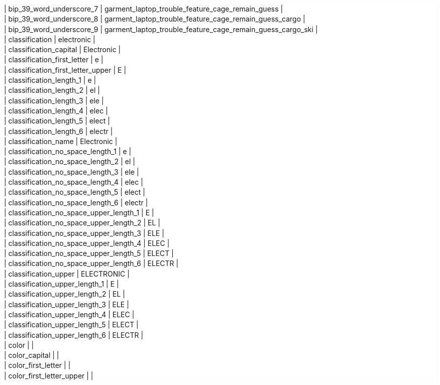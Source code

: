| bip_39_word_underscore_7 | garment_laptop_trouble_feature_cage_remain_guess |  
| bip_39_word_underscore_8 | garment_laptop_trouble_feature_cage_remain_guess_cargo |  
| bip_39_word_underscore_9 | garment_laptop_trouble_feature_cage_remain_guess_cargo_ski |  
| classification | electronic |  
| classification_capital | Electronic |  
| classification_first_letter | e |  
| classification_first_letter_upper | E |  
| classification_length_1 | e |  
| classification_length_2 | el |  
| classification_length_3 | ele |  
| classification_length_4 | elec |  
| classification_length_5 | elect |  
| classification_length_6 | electr |  
| classification_name | Electronic |  
| classification_no_space_length_1 | e |  
| classification_no_space_length_2 | el |  
| classification_no_space_length_3 | ele |  
| classification_no_space_length_4 | elec |  
| classification_no_space_length_5 | elect |  
| classification_no_space_length_6 | electr |  
| classification_no_space_upper_length_1 | E |  
| classification_no_space_upper_length_2 | EL |  
| classification_no_space_upper_length_3 | ELE |  
| classification_no_space_upper_length_4 | ELEC |  
| classification_no_space_upper_length_5 | ELECT |  
| classification_no_space_upper_length_6 | ELECTR |  
| classification_upper | ELECTRONIC |  
| classification_upper_length_1 | E |  
| classification_upper_length_2 | EL |  
| classification_upper_length_3 | ELE |  
| classification_upper_length_4 | ELEC |  
| classification_upper_length_5 | ELECT |  
| classification_upper_length_6 | ELECTR |  
| color |  |  
| color_capital |  |  
| color_first_letter |  |  
| color_first_letter_upper |  |  